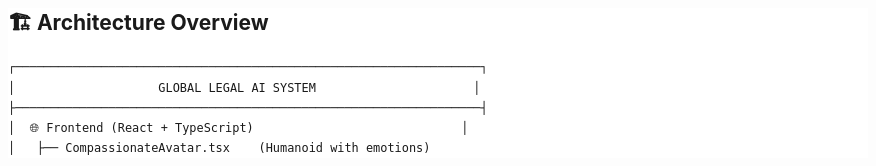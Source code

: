 
## 🏗️ **Architecture Overview**

```
┌─────────────────────────────────────────────────────────────────┐
│                    GLOBAL LEGAL AI SYSTEM                      │
├─────────────────────────────────────────────────────────────────┤
│  🌐 Frontend (React + TypeScript)                             │
│   ├── CompassionateAvatar.tsx    (Humanoid with emotions)